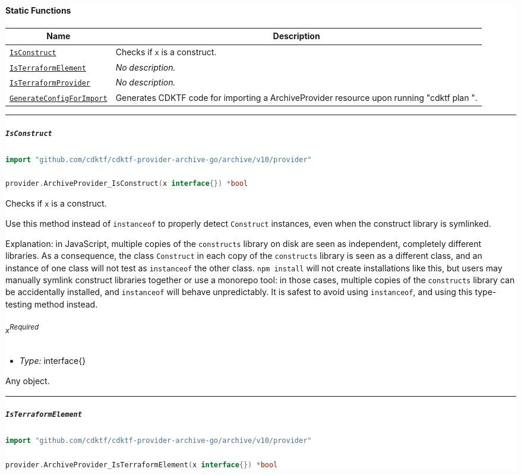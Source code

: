 #### Static Functions <a name="Static Functions" id="Static Functions"></a>

| **Name** | **Description** |
| --- | --- |
| <code><a href="#@cdktf/provider-archive.provider.ArchiveProvider.isConstruct">IsConstruct</a></code> | Checks if `x` is a construct. |
| <code><a href="#@cdktf/provider-archive.provider.ArchiveProvider.isTerraformElement">IsTerraformElement</a></code> | *No description.* |
| <code><a href="#@cdktf/provider-archive.provider.ArchiveProvider.isTerraformProvider">IsTerraformProvider</a></code> | *No description.* |
| <code><a href="#@cdktf/provider-archive.provider.ArchiveProvider.generateConfigForImport">GenerateConfigForImport</a></code> | Generates CDKTF code for importing a ArchiveProvider resource upon running "cdktf plan <stack-name>". |

---

##### `IsConstruct` <a name="IsConstruct" id="@cdktf/provider-archive.provider.ArchiveProvider.isConstruct"></a>

```go
import "github.com/cdktf/cdktf-provider-archive-go/archive/v10/provider"

provider.ArchiveProvider_IsConstruct(x interface{}) *bool
```

Checks if `x` is a construct.

Use this method instead of `instanceof` to properly detect `Construct`
instances, even when the construct library is symlinked.

Explanation: in JavaScript, multiple copies of the `constructs` library on
disk are seen as independent, completely different libraries. As a
consequence, the class `Construct` in each copy of the `constructs` library
is seen as a different class, and an instance of one class will not test as
`instanceof` the other class. `npm install` will not create installations
like this, but users may manually symlink construct libraries together or
use a monorepo tool: in those cases, multiple copies of the `constructs`
library can be accidentally installed, and `instanceof` will behave
unpredictably. It is safest to avoid using `instanceof`, and using
this type-testing method instead.

###### `x`<sup>Required</sup> <a name="x" id="@cdktf/provider-archive.provider.ArchiveProvider.isConstruct.parameter.x"></a>

- *Type:* interface{}

Any object.

---

##### `IsTerraformElement` <a name="IsTerraformElement" id="@cdktf/provider-archive.provider.ArchiveProvider.isTerraformElement"></a>

```go
import "github.com/cdktf/cdktf-provider-archive-go/archive/v10/provider"

provider.ArchiveProvider_IsTerraformElement(x interface{}) *bool
```
